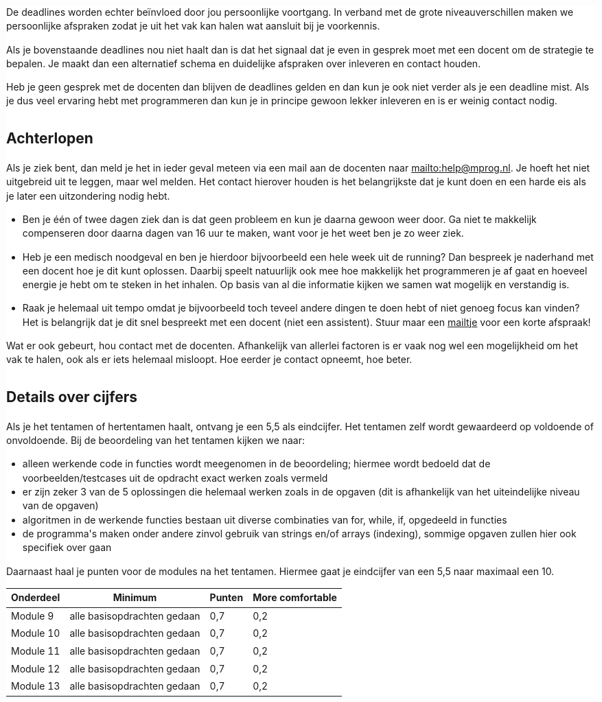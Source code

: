 De deadlines worden echter beïnvloed door jou persoonlijke voortgang. In verband met de grote niveauverschillen maken we persoonlijke afspraken zodat je uit het vak kan halen wat aansluit bij je voorkennis.

Als je bovenstaande deadlines nou niet haalt dan is dat het signaal dat je even in gesprek moet met een docent om de strategie te bepalen. Je maakt dan een alternatief schema en duidelijke afspraken over inleveren en contact houden.

Heb je geen gesprek met de docenten dan blijven de deadlines gelden en dan kun je ook niet verder als je een deadline mist. Als je dus veel ervaring hebt met programmeren dan kun je in principe gewoon lekker inleveren en is er weinig contact nodig.

## Achterlopen

Als je ziek bent, dan meld je het in ieder geval meteen via een mail aan de docenten naar <mailto:help@mprog.nl>. Je hoeft het niet uitgebreid uit te leggen, maar wel melden. Het contact hierover houden is het belangrijkste dat je kunt doen en een harde eis als je later een uitzondering nodig hebt.

- Ben je één of twee dagen ziek dan is dat geen probleem en kun je daarna gewoon weer door. Ga niet te makkelijk compenseren door daarna dagen van 16 uur te maken, want voor je het weet ben je zo weer ziek.

- Heb je een medisch noodgeval en ben je hierdoor bijvoorbeeld een hele week uit de running? Dan bespreek je naderhand met een docent hoe je dit kunt oplossen. Daarbij speelt natuurlijk ook mee hoe makkelijk het programmeren je af gaat en hoeveel energie je hebt om te steken in het inhalen. Op basis van al die informatie kijken we samen wat mogelijk en verstandig is.

- Raak je helemaal uit tempo omdat je bijvoorbeeld toch teveel andere dingen te doen hebt of niet genoeg focus kan vinden? Het is belangrijk dat je dit snel bespreekt met een docent (niet een assistent). Stuur maar een [mailtje](mailto:help@mprog.nl) voor een korte afspraak!

Wat er ook gebeurt, hou contact met de docenten. Afhankelijk van allerlei factoren is er vaak nog wel een mogelijkheid om het vak te halen, ook als er iets helemaal misloopt. Hoe eerder je contact opneemt, hoe beter.

## Details over cijfers

Als je het tentamen of hertentamen haalt, ontvang je een 5,5 als eindcijfer. Het tentamen zelf wordt gewaardeerd op voldoende of onvoldoende. Bij de beoordeling van het tentamen kijken we naar:

- alleen werkende code in functies wordt meegenomen in de beoordeling; hiermee wordt bedoeld dat de voorbeelden/testcases uit de opdracht exact werken zoals vermeld
- er zijn zeker 3 van de 5 oplossingen die helemaal werken zoals in de opgaven (dit is afhankelijk van het uiteindelijke niveau van de opgaven)
- algoritmen in de werkende functies bestaan uit diverse combinaties van for, while, if, opgedeeld in functies
- de programma's maken onder andere zinvol gebruik van strings en/of arrays (indexing), sommige opgaven zullen hier ook specifiek over gaan

Daarnaast haal je punten voor de modules na het tentamen. Hiermee gaat je eindcijfer van een 5,5 naar maximaal een 10.

| Onderdeel | Minimum                     | Punten | More comfortable |
|-----------|-----------------------------|--------|------------------|
| Module 9  | alle basisopdrachten gedaan | 0,7    | 0,2              |
| Module 10 | alle basisopdrachten gedaan | 0,7    | 0,2              |
| Module 11 | alle basisopdrachten gedaan | 0,7    | 0,2              |
| Module 12 | alle basisopdrachten gedaan | 0,7    | 0,2              |
| Module 13 | alle basisopdrachten gedaan | 0,7    | 0,2              |

